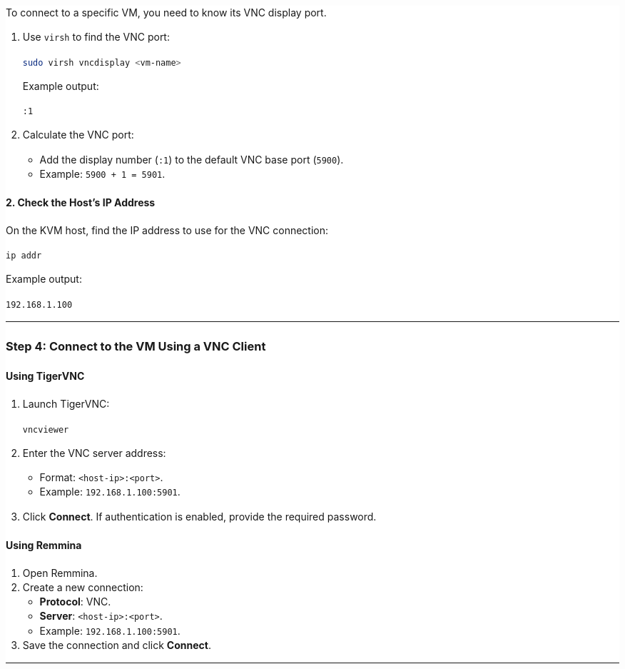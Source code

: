 To connect to a specific VM, you need to know its VNC display port.

1. Use `virsh` to find the VNC port:

   ```bash
   sudo virsh vncdisplay <vm-name>
   ```

   Example output:

   ```plaintext
   :1
   ```

2. Calculate the VNC port:
   - Add the display number (`:1`) to the default VNC base port (`5900`).
   - Example: `5900 + 1 = 5901`.

#### **2. Check the Host’s IP Address**

On the KVM host, find the IP address to use for the VNC connection:

```bash
ip addr
```

Example output:

```plaintext
192.168.1.100
```

---

### **Step 4: Connect to the VM Using a VNC Client**

#### **Using TigerVNC**

1. Launch TigerVNC:

   ```bash
   vncviewer
   ```

2. Enter the VNC server address:
   - Format: `<host-ip>:<port>`.
   - Example: `192.168.1.100:5901`.

3. Click **Connect**. If authentication is enabled, provide the required password.

#### **Using Remmina**

1. Open Remmina.
2. Create a new connection:
   - **Protocol**: VNC.
   - **Server**: `<host-ip>:<port>`.
   - Example: `192.168.1.100:5901`.
3. Save the connection and click **Connect**.

---
